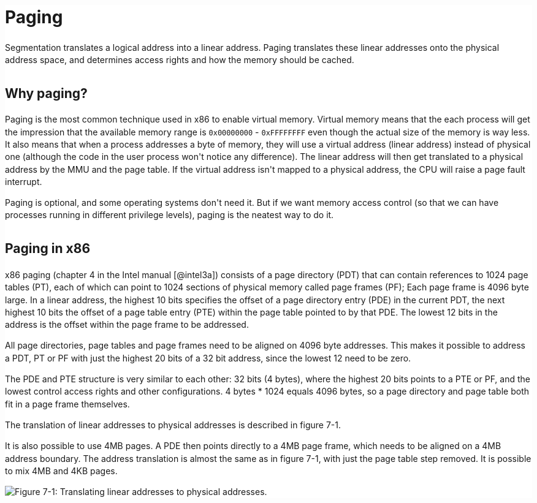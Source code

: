 # Paging

Segmentation translates a logical address into a linear address. Paging
translates these linear addresses onto the physical address space, and
determines access rights and how the memory should be cached.

## Why paging?

Paging is the most common technique used in x86 to enable virtual memory.
Virtual memory means that the each process will get the impression that the
available memory range is `0x00000000` - `0xFFFFFFFF` even though the actual
size of the memory is way less. It also means that when a process addresses a
byte of memory, they will use a virtual address (linear address) instead of
physical one (although the code in the user process won't notice any
difference). The linear address will then get translated to a physical address
by the MMU and the page table. If the virtual address isn't mapped to a
physical address, the CPU will raise a page fault interrupt.

Paging is optional, and some operating systems don't need it. But if we want
memory access control (so that we can have processes running in different
privilege levels), paging is the neatest way to do it.

## Paging in x86

x86 paging (chapter 4 in the Intel manual [@intel3a]) consists of a page
directory (PDT) that can contain references to 1024 page tables (PT), each of
which can point to 1024 sections of physical memory called page frames (PF);
Each page frame is 4096 byte large. In a linear address, the highest 10 bits
specifies the offset of a page directory entry (PDE) in the current PDT, the
next highest 10 bits the offset of a page table entry (PTE)  within the page
table pointed to by that PDE. The lowest 12 bits in the address is the offset
within the page frame to be addressed.

All page directories, page tables and page frames need to be aligned on 4096
byte addresses. This makes it possible to address a PDT, PT or PF with just the
highest 20 bits of a 32 bit address, since the lowest 12 need to be zero.

The PDE and PTE structure is very similar to each other: 32 bits (4 bytes),
where the highest 20 bits points to a PTE or PF, and the lowest control access
rights and other configurations. 4 bytes * 1024 equals 4096 bytes, so a page
directory and page table both fit in a page frame themselves.

The translation of linear addresses to physical addresses is described in
figure 7-1.

It is also possible to use 4MB pages. A PDE then points directly to a 4MB page
frame, which needs to be aligned on a 4MB address boundary. The address
translation is almost the same as in figure 7-1, with just the page table step
removed. It is possible to mix 4MB and 4KB pages.

![Figure 7-1: Translating linear addresses to physical addresses.
](images/intel_4_2_linear_address_translation.png)
